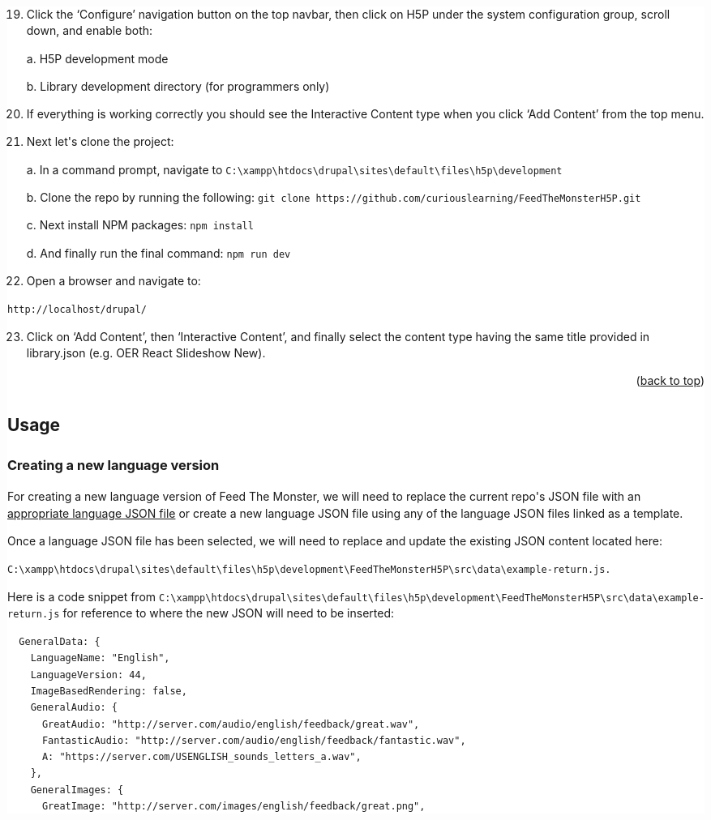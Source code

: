 19.	Click the ‘Configure’ navigation button on the top navbar, then click on H5P under the system configuration group, scroll down, and enable both:

    a.	H5P development mode

    b.	Library development directory (for programmers only)

20.	If everything is working correctly you should see the Interactive Content type when you click ‘Add Content’ from the top menu.

21. Next let's clone the project:

    a. In a command prompt, navigate to `C:\xampp\htdocs\drupal\sites\default\files\h5p\development`

    b. Clone the repo by running the following:
        ```
        git clone https://github.com/curiouslearning/FeedTheMonsterH5P.git
        ```
        
    c. Next install NPM packages:
        ```
        npm install
        ```
        
    d. And finally run the final command:
        ```
        npm run dev
        ```

22. Open a browser and navigate to: 

  `http://localhost/drupal/`

23. Click on ‘Add Content’, then ‘Interactive Content’, and finally select the content type having the same title provided in library.json (e.g. OER React Slideshow New).

<p align="right">(<a href="#top">back to top</a>)</p>




## Usage

### Creating a new language version
 
For creating a new language version of Feed The Monster, we will need to replace the current repo's JSON file with an [appropriate language JSON file](https://github.com/curiouslearning/ftm-asset-api/tree/main/fulljsons) or create a new language JSON file using any of the language JSON files linked as a template.  

Once a language JSON file has been selected, we will need to replace and update the existing JSON content located here: 

```C:\xampp\htdocs\drupal\sites\default\files\h5p\development\FeedTheMonsterH5P\src\data\example-return.js.```

Here is a code snippet from ```C:\xampp\htdocs\drupal\sites\default\files\h5p\development\FeedTheMonsterH5P\src\data\example-return.js``` for reference to where the new JSON will need to be inserted:


``` const gameData = {
  GeneralData: {
    LanguageName: "English",
    LanguageVersion: 44,
    ImageBasedRendering: false,
    GeneralAudio: {
      GreatAudio: "http://server.com/audio/english/feedback/great.wav",
      FantasticAudio: "http://server.com/audio/english/feedback/fantastic.wav",
      A: "https://server.com/USENGLISH_sounds_letters_a.wav",
    },
    GeneralImages: {
      GreatImage: "http://server.com/images/english/feedback/great.png",
```
